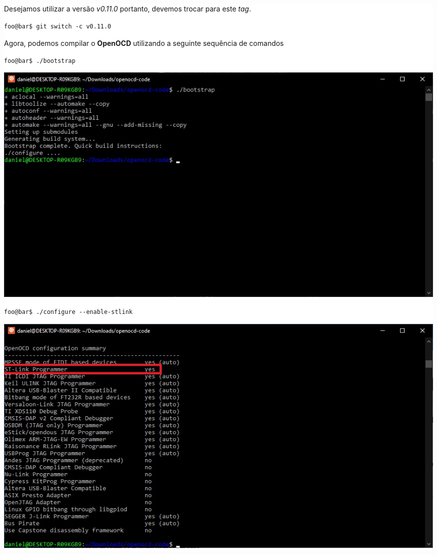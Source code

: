 Desejamos utilizar a versão *v0.11.0* portanto, devemos trocar para este *tag*.

```console
foo@bar$ git switch -c v0.11.0
```

Agora, podemos compilar o **OpenOCD** utilizando a seguinte sequência de comandos

```console
foo@bar$ ./bootstrap
```

![Ubuntu terminal](./images/ubuntu-openocd-config-bootstrap.jpg "Ubuntu terminal")

```console
foo@bar$ ./configure --enable-stlink
```

![Ubuntu terminal](./images/ubuntu-openocd-config-summary.jpg "Ubuntu terminal")
